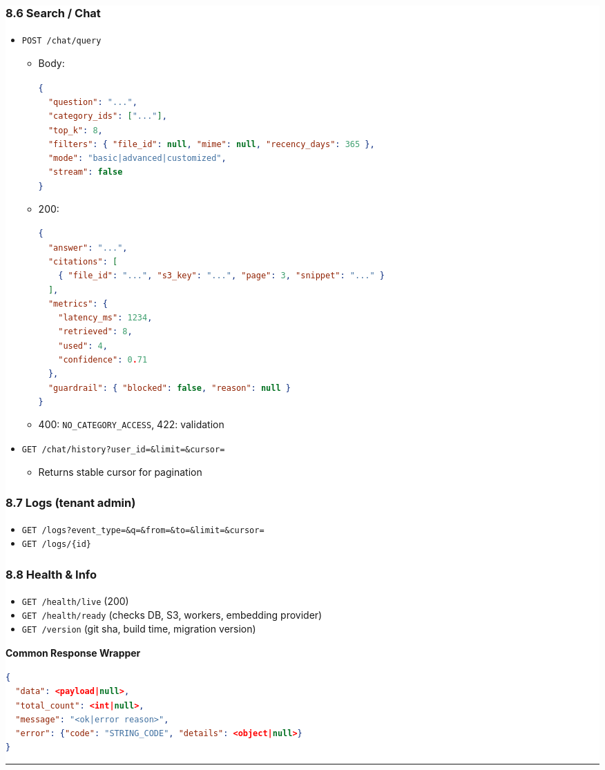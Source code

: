 ### 8.6 Search / Chat

- `POST /chat/query`

  - Body:
    ```json
    {
      "question": "...",
      "category_ids": ["..."],
      "top_k": 8,
      "filters": { "file_id": null, "mime": null, "recency_days": 365 },
      "mode": "basic|advanced|customized",
      "stream": false
    }
    ```
  - 200:
    ```json
    {
      "answer": "...",
      "citations": [
        { "file_id": "...", "s3_key": "...", "page": 3, "snippet": "..." }
      ],
      "metrics": {
        "latency_ms": 1234,
        "retrieved": 8,
        "used": 4,
        "confidence": 0.71
      },
      "guardrail": { "blocked": false, "reason": null }
    }
    ```
  - 400: `NO_CATEGORY_ACCESS`, 422: validation

- `GET /chat/history?user_id=&limit=&cursor=`
  - Returns stable cursor for pagination

### 8.7 Logs (tenant admin)

- `GET /logs?event_type=&q=&from=&to=&limit=&cursor=`
- `GET /logs/{id}`

### 8.8 Health & Info

- `GET /health/live` (200)
- `GET /health/ready` (checks DB, S3, workers, embedding provider)
- `GET /version` (git sha, build time, migration version)

**Common Response Wrapper**

```json
{
  "data": <payload|null>,
  "total_count": <int|null>,
  "message": "<ok|error reason>",
  "error": {"code": "STRING_CODE", "details": <object|null>}
}
```

---